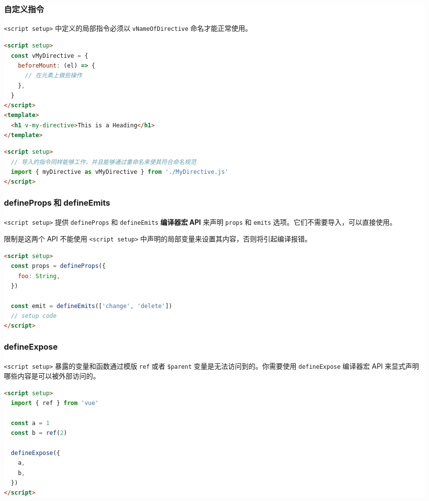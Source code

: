 ### 自定义指令

`<script setup>` 中定义的局部指令必须以 `vNameOfDirective` 命名才能正常使用。

```html
<script setup>
  const vMyDirective = {
    beforeMount: (el) => {
      // 在元素上做些操作
    },
  }
</script>
<template>
  <h1 v-my-directive>This is a Heading</h1>
</template>
```

```html
<script setup>
  // 导入的指令同样能够工作，并且能够通过重命名来使其符合命名规范
  import { myDirective as vMyDirective } from './MyDirective.js'
</script>
```

### defineProps 和 defineEmits

`<script setup>` 提供 `defineProps` 和 `defineEmits` **编译器宏 API** 来声明 `props` 和 `emits` 选项。它们不需要导入，可以直接使用。

限制是这两个 API 不能使用 `<script setup>` 中声明的局部变量来设置其内容，否则将引起编译报错。

```html
<script setup>
  const props = defineProps({
    foo: String,
  })

  const emit = defineEmits(['change', 'delete'])
  // setup code
</script>
```

### defineExpose

`<script setup>` 暴露的变量和函数通过模版 `ref` 或者 `$parent` 变量是无法访问到的。你需要使用 `defineExpose` 编译器宏 API 来显式声明哪些内容是可以被外部访问的。

```html
<script setup>
  import { ref } from 'vue'

  const a = 1
  const b = ref(2)

  defineExpose({
    a,
    b,
  })
</script>
```
